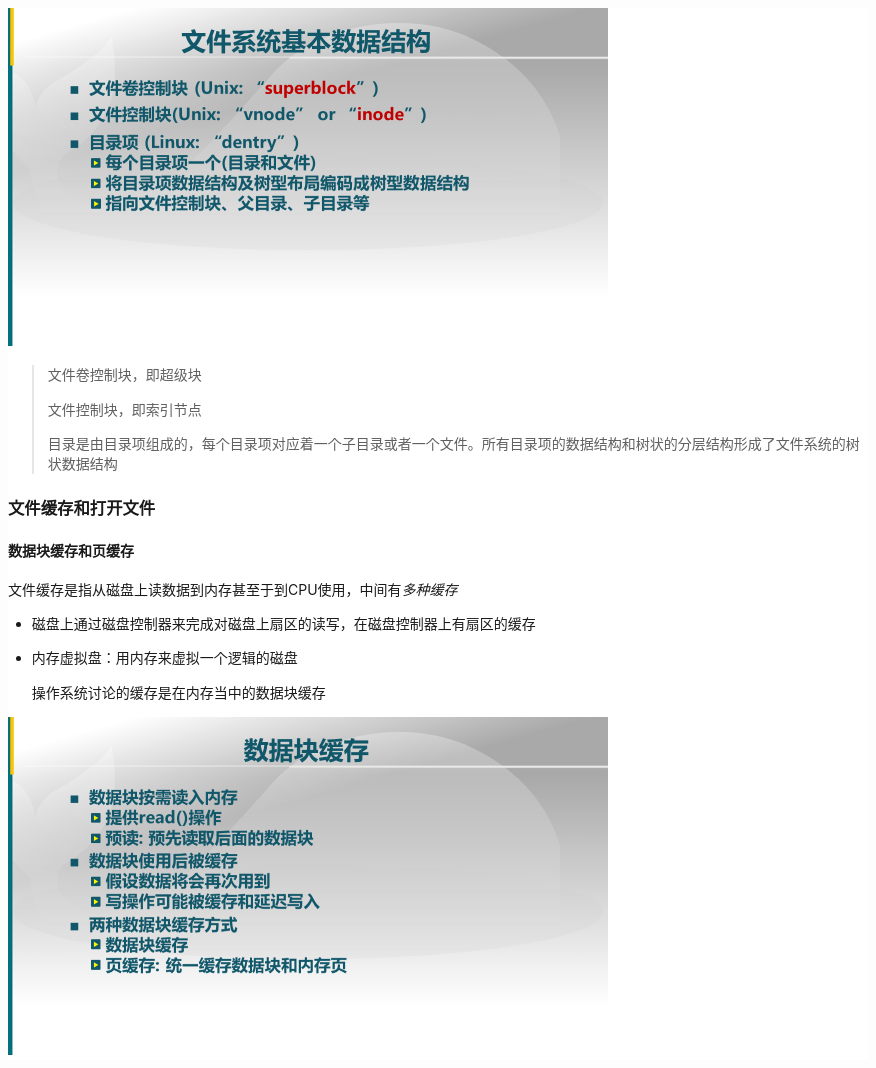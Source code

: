 ![image-20221003144051055](image\os115.png)

> 文件卷控制块，即超级块
>
> 文件控制块，即索引节点
>
> 
>
> 目录是由目录项组成的，每个目录项对应着一个子目录或者一个文件。所有目录项的数据结构和树状的分层结构形成了文件系统的树状数据结构

### 文件缓存和打开文件

#### 数据块缓存和页缓存

文件缓存是指从磁盘上读数据到内存甚至于到CPU使用，中间有*多种缓存*

* 磁盘上通过磁盘控制器来完成对磁盘上扇区的读写，在磁盘控制器上有扇区的缓存

* 内存虚拟盘：用内存来虚拟一个逻辑的磁盘

  操作系统讨论的缓存是在内存当中的数据块缓存

![image-20221003144603123](image\os116.png)
